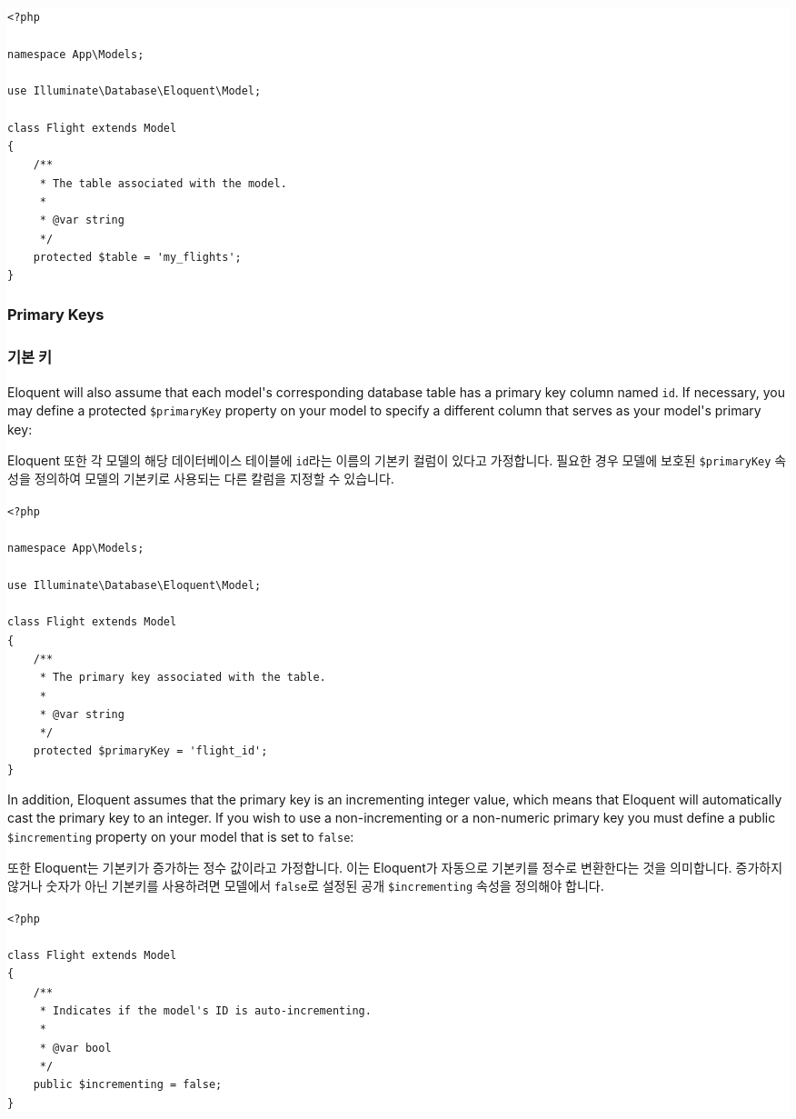     <?php

    namespace App\Models;

    use Illuminate\Database\Eloquent\Model;

    class Flight extends Model
    {
        /**
         * The table associated with the model.
         *
         * @var string
         */
        protected $table = 'my_flights';
    }

<a name="primary-keys"></a>
### Primary Keys
### 기본 키

Eloquent will also assume that each model's corresponding database table has a primary key column named `id`. If necessary, you may define a protected `$primaryKey` property on your model to specify a different column that serves as your model's primary key:

Eloquent 또한 각 모델의 해당 데이터베이스 테이블에 `id`라는 이름의 기본키 컬럼이 있다고 가정합니다. 필요한 경우 모델에 보호된 `$primaryKey` 속성을 정의하여 모델의 기본키로 사용되는 다른 칼럼을 지정할 수 있습니다.

    <?php

    namespace App\Models;

    use Illuminate\Database\Eloquent\Model;

    class Flight extends Model
    {
        /**
         * The primary key associated with the table.
         *
         * @var string
         */
        protected $primaryKey = 'flight_id';
    }

In addition, Eloquent assumes that the primary key is an incrementing integer value, which means that Eloquent will automatically cast the primary key to an integer. If you wish to use a non-incrementing or a non-numeric primary key you must define a public `$incrementing` property on your model that is set to `false`:

또한 Eloquent는 기본키가 증가하는 정수 값이라고 가정합니다. 이는 Eloquent가 자동으로 기본키를 정수로 변환한다는 것을 의미합니다. 증가하지 않거나 숫자가 아닌 기본키를 사용하려면 모델에서 `false`로 설정된 공개 `$incrementing` 속성을 정의해야 합니다.

    <?php

    class Flight extends Model
    {
        /**
         * Indicates if the model's ID is auto-incrementing.
         *
         * @var bool
         */
        public $incrementing = false;
    }
